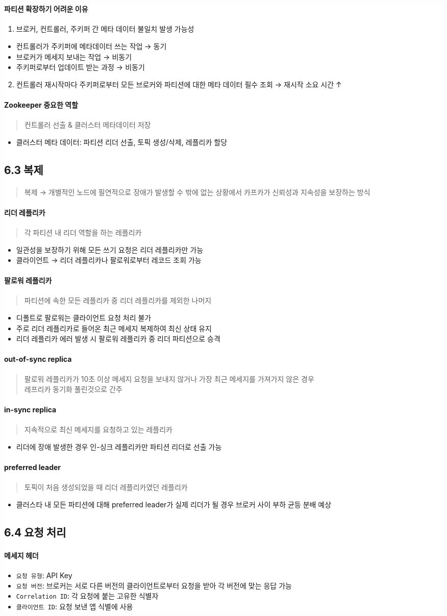 #### 파티션 확장하기 어려운 이유

1. 브로커, 컨트롤러, 주키퍼 간 메타 데이터 불일치 발생 가능성

- 컨트롤러가 주키퍼에 메타데이터 쓰는 작업 &rarr; 동기
- 브로커가 메세지 보내는 작업 &rarr; 비동기
- 주키퍼로부터 업데이트 받는 과정 &rarr; 비동기

2. 컨트롤러 재시작마다 주키퍼로부터 모든 브로커와 파티션에 대한 메타 데이터 필수 조회 &rarr; 재시작 소요 시간 &uarr;

#### Zookeeper 중요한 역할

> 컨트롤러 선출 & 클러스터 메타데이터 저장

- 클러스터 메타 데이터: 파티션 리더 선출, 토픽 생성/삭제, 레플리카 할당

## 6.3 복제

> 복제 &rarr; 개별적인 노드에 필연적으로 장애가 발생할 수 밖에 없는 상황에서 카프카가 신뢰성과 지속성을 보장하는 방식

#### 리더 레플리카

> 각 파티션 내 리더 역할을 하는 레플리카

- 일관성을 보장하기 위해 모든 쓰기 요청은 리더 레플리카만 가능
- 클라이언트 &rarr; 리더 레플리카나 팔로워로부터 레코드 조회 가능

#### 팔로워 레플리카

> 파티션에 속한 모든 레플리카 중 리더 레플리카를 제외한 나머지

- 디폴트로 팔로워는 클라이언트 요청 처리 불가
- 주로 리더 레플리카로 들어온 최근 메세지 복제하여 최신 상태 유지
- 리더 레플리카 에러 발생 시 팔로워 레플리카 중 리더 파티션으로 승격

#### out-of-sync replica

> 팔로워 레플리카가 10초 이상 메세지 요청을 보내지 않거나 가장 최근 메세지를 가져가지 않은 경우<br>
> 레프리카 동기화 풀린것으로 간주

#### in-sync replica

> 지속적으로 최신 메세지를 요청하고 있는 레플리카

- 리더에 장애 발생한 경우 인-싱크 레플리카만 파티션 리더로 선출 가능

#### preferred leader

> 토픽이 처음 생성되었을 때 리더 레플리카였던 레플리카

- 클러스타 내 모든 파티션에 대해 preferred leader가 실제 리더가 될 경우 브로커 사이 부하 균등 분배 예상

## 6.4 요청 처리

#### 메세지 헤더

- `요청 유형`: API Key
- `요청 버전`: 브로커는 서로 다른 버전의 클라이언트로부터 요청을 받아 각 버전에 맞는 응답 가능
- `Correlation ID`: 각 요청에 붙는 고유한 식별자
- `클라이언트 ID`: 요청 보낸 앱 식별에 사용
